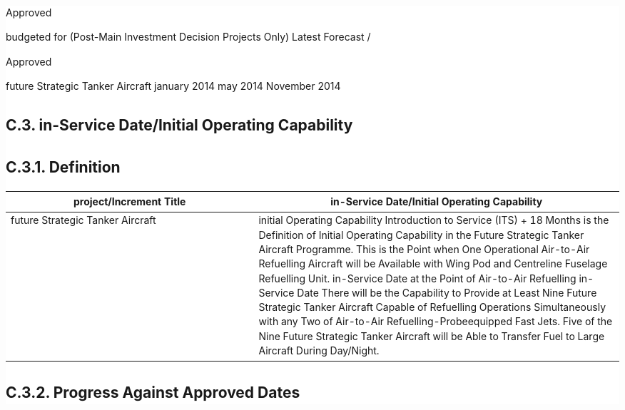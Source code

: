 Approved</Th>
<th>budgeted for (Post-Main Investment Decision Projects Only)</Th>
<th>
Latest Forecast /

Approved</Th>
</Tr>
</Thead>
<tbody>
<tr>
<td>future Strategic Tanker Aircraft</Td>
<td>january 2014</Td>
<td>may 2014</Td>
<td>
November 2014
</Td>
</Tr>
</Tbody>
</Table>

## C.3. in-Service Date/Initial Operating Capability

## C.3.1. Definition

<table>
<colgroup>
<col Style="Width: 40%" />
<col Style="Width: 59%" />
</Colgroup>
<thead>
<tr>
<th>project/Increment Title</Th>
<th>in-Service Date/Initial Operating Capability</Th>
</Tr>
</Thead>
<tbody>
<tr>
<td>future Strategic Tanker Aircraft</Td>
<td>initial Operating Capability Introduction to Service (ITS) + 18 Months is the Definition of Initial Operating Capability in the Future Strategic Tanker Aircraft Programme. This is the Point when One Operational Air-to-Air Refuelling Aircraft will be Available with Wing Pod and Centreline Fuselage Refuelling Unit. in-Service Date at the Point of Air-to-Air Refuelling in-Service Date There will be the Capability to Provide at Least Nine Future Strategic Tanker Aircraft Capable of Refuelling Operations Simultaneously with any Two of Air-to-Air Refuelling-Probeequipped Fast Jets. Five of the Nine Future Strategic Tanker Aircraft will be Able to Transfer Fuel to Large Aircraft During Day/Night.</Td>
</Tr>
</Tbody>
</Table>

## C.3.2. Progress Against Approved Dates
